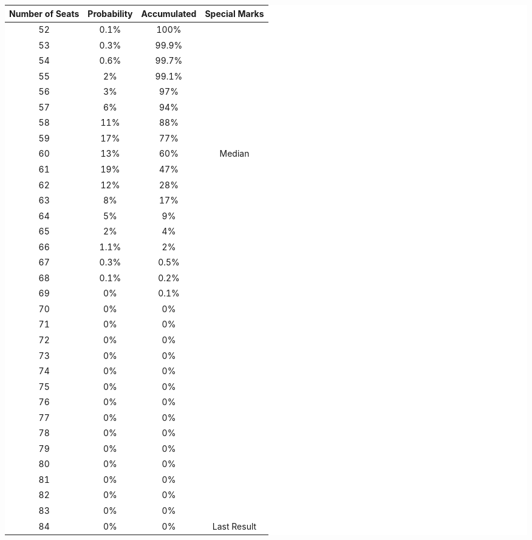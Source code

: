 | Number of Seats | Probability | Accumulated | Special Marks |
|:---------------:|:-----------:|:-----------:|:-------------:|
| 52 | 0.1% | 100% |  |
| 53 | 0.3% | 99.9% |  |
| 54 | 0.6% | 99.7% |  |
| 55 | 2% | 99.1% |  |
| 56 | 3% | 97% |  |
| 57 | 6% | 94% |  |
| 58 | 11% | 88% |  |
| 59 | 17% | 77% |  |
| 60 | 13% | 60% | Median |
| 61 | 19% | 47% |  |
| 62 | 12% | 28% |  |
| 63 | 8% | 17% |  |
| 64 | 5% | 9% |  |
| 65 | 2% | 4% |  |
| 66 | 1.1% | 2% |  |
| 67 | 0.3% | 0.5% |  |
| 68 | 0.1% | 0.2% |  |
| 69 | 0% | 0.1% |  |
| 70 | 0% | 0% |  |
| 71 | 0% | 0% |  |
| 72 | 0% | 0% |  |
| 73 | 0% | 0% |  |
| 74 | 0% | 0% |  |
| 75 | 0% | 0% |  |
| 76 | 0% | 0% |  |
| 77 | 0% | 0% |  |
| 78 | 0% | 0% |  |
| 79 | 0% | 0% |  |
| 80 | 0% | 0% |  |
| 81 | 0% | 0% |  |
| 82 | 0% | 0% |  |
| 83 | 0% | 0% |  |
| 84 | 0% | 0% | Last Result |

